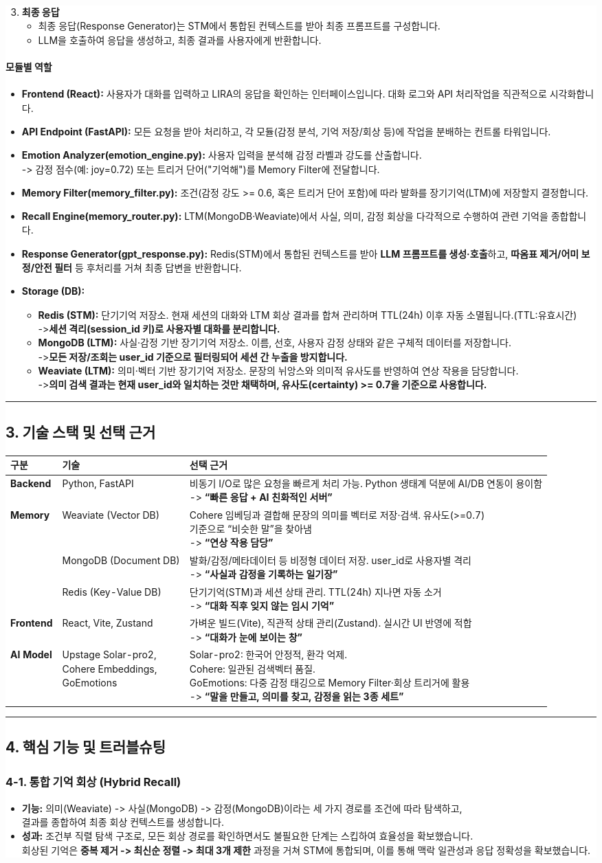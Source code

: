3. **최종 응답**
   - 최종 응답(Response Generator)는 STM에서 통합된 컨텍스트를 받아 최종 프롬프트를 구성합니다.
   - LLM을 호출하여 응답을 생성하고, 최종 결과를 사용자에게 반환합니다.

#### 모듈별 역할

- **Frontend (React):** 사용자가 대화를 입력하고 LIRA의 응답을 확인하는 인터페이스입니다. 대화 로그와 API 처리작업을 직관적으로 시각화합니다.  

- **API Endpoint (FastAPI):** 모든 요청을 받아 처리하고, 각 모듈(감정 분석, 기억 저장/회상 등)에 작업을 분배하는 컨트롤 타워입니다.  

- **Emotion Analyzer(emotion_engine.py):** 사용자 입력을 분석해 감정 라벨과 강도를 산출합니다.    
  -> 감정 점수(예: joy=0.72) 또는 트리거 단어("기억해")를 Memory Filter에 전달합니다.  

- **Memory Filter(memory_filter.py):** 조건(감정 강도 >= 0.6, 혹은 트리거 단어 포함)에 따라 발화를 장기기억(LTM)에 저장할지 결정합니다.  

- **Recall Engine(memory_router.py):** LTM(MongoDB·Weaviate)에서 사실, 의미, 감정 회상을 다각적으로 수행하여 관련 기억을 종합합니다.  

- **Response Generator(gpt_response.py):** Redis(STM)에서 통합된 컨텍스트를 받아 **LLM 프롬프트를 생성·호출**하고, **따옴표 제거/어미 보정/안전 필터** 등 후처리를 거쳐 최종 답변을 반환합니다.  

- **Storage (DB):**
  - **Redis (STM):** 단기기억 저장소. 현재 세션의 대화와 LTM 회상 결과를 합쳐 관리하며 TTL(24h) 이후 자동 소멸됩니다.(TTL:유효시간)  <br>->**세션 격리(session_id 키)로 사용자별 대화를 분리합니다.**
  - **MongoDB (LTM):** 사실·감정 기반 장기기억 저장소. 이름, 선호, 사용자 감정 상태와 같은 구체적 데이터를 저장합니다. <br>->**모든 저장/조회는 user_id 기준으로 필터링되어 세션 간 누출을 방지합니다.**
  - **Weaviate (LTM):** 의미·벡터 기반 장기기억 저장소. 문장의 뉘앙스와 의미적 유사도를 반영하여 연상 작용을 담당합니다. <br>->**의미 검색 결과는 현재 user_id와 일치하는 것만 채택하며, 유사도(certainty) >= 0.7을 기준으로 사용합니다.**

---

## 3. 기술 스택 및 선택 근거

| 구분 | 기술 | 선택 근거 |
| :--- | :--- | :--- |
| **Backend** | Python, FastAPI | 비동기 I/O로 많은 요청을 빠르게 처리 가능. Python 생태계 덕분에 AI/DB 연동이 용이함 <br>-> **“빠른 응답 + AI 친화적인 서버”** |
| **Memory** | Weaviate (Vector DB) | Cohere 임베딩과 결합해 문장의 의미를 벡터로 저장·검색. 유사도(>=0.7) <br>기준으로 “비슷한 말”을 찾아냄 <br>-> **“연상 작용 담당”** |
|  | MongoDB (Document DB) | 발화/감정/메타데이터 등 비정형 데이터 저장. user_id로 사용자별 격리 <br>-> **“사실과 감정을 기록하는 일기장”** |
|  | Redis (Key-Value DB) | 단기기억(STM)과 세션 상태 관리. TTL(24h) 지나면 자동 소거 <br>-> **“대화 직후 잊지 않는 임시 기억”** |
| **Frontend** | React, Vite, Zustand | 가벼운 빌드(Vite), 직관적 상태 관리(Zustand). 실시간 UI 반영에 적합 <br>-> **“대화가 눈에 보이는 창”** |
| **AI Model** | Upstage Solar-pro2, <br>Cohere Embeddings, <br>GoEmotions | Solar-pro2: 한국어 안정적, 환각 억제. <br>Cohere: 일관된 검색벡터 품질. <br>GoEmotions: 다중 감정 태깅으로 Memory Filter·회상 트리거에 활용 <br>-> **“말을 만들고, 의미를 찾고, 감정을 읽는 3종 세트”** |

---

## 4. 핵심 기능 및 트러블슈팅

### 4-1. 통합 기억 회상 (Hybrid Recall)

* **기능:** 의미(Weaviate) -> 사실(MongoDB) -> 감정(MongoDB)이라는 세 가지 경로를 조건에 따라 탐색하고,  <br>결과를 종합하여 최종 회상 컨텍스트를 생성합니다.
* **성과:** 조건부 직렬 탐색 구조로, 모든 회상 경로를 확인하면서도 불필요한 단계는 스킵하여 효율성을 확보했습니다.
  <br>회상된 기억은 **중복 제거 -> 최신순 정렬 -> 최대 3개 제한** 과정을 거쳐 STM에 통합되며, 이를 통해 맥락 일관성과 응답 정확성을 확보했습니다.
